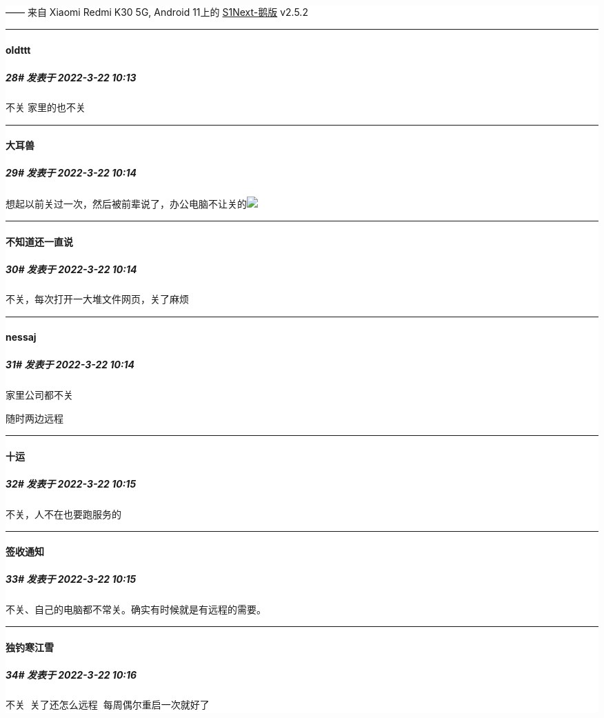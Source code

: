 —— 来自 Xiaomi Redmi K30 5G, Android 11上的 [S1Next-鹅版](https://github.com/ykrank/S1-Next/releases) v2.5.2

*****

####  oldttt  
##### 28#       发表于 2022-3-22 10:13

不关 家里的也不关

*****

####  大耳兽  
##### 29#       发表于 2022-3-22 10:14

想起以前关过一次，然后被前辈说了，办公电脑不让关的<img src="https://static.saraba1st.com/image/smiley/face2017/002.png" referrerpolicy="no-referrer">

*****

####  不知道还一直说  
##### 30#       发表于 2022-3-22 10:14

不关，每次打开一大堆文件网页，关了麻烦



*****

####  nessaj  
##### 31#       发表于 2022-3-22 10:14

家里公司都不关

随时两边远程

*****

####  十运  
##### 32#       发表于 2022-3-22 10:15

不关，人不在也要跑服务的

*****

####  签收通知  
##### 33#       发表于 2022-3-22 10:15

不关、自己的电脑都不常关。确实有时候就是有远程的需要。

*****

####  独钓寒江雪  
##### 34#       发表于 2022-3-22 10:16

不关  关了还怎么远程  每周偶尔重启一次就好了
